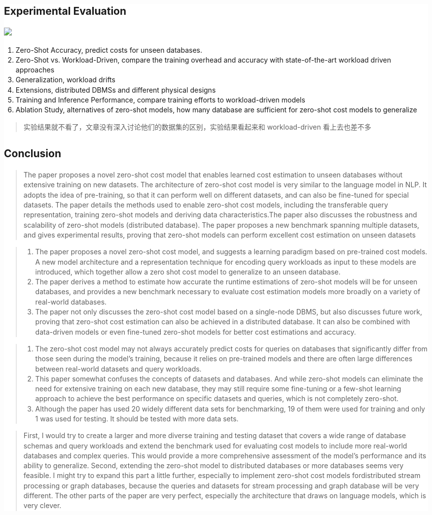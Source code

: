 ## Experimental Evaluation

![](https://s2.loli.net/2024/03/17/NeI2ahUsbTGYg1P.png)

1. Zero-Shot Accuracy, predict costs for unseen databases.
2. Zero-Shot vs. Workload-Driven, compare the training overhead and accuracy with state-of-the-art workload driven approaches
3. Generalization, workload drifts
4. Extensions, distributed DBMSs and different physical designs
5. Training and Inference Performance, compare training efforts to workload-driven models
6. Ablation Study, alternatives of zero-shot models, how many database are sufficient for zero-shot cost models to generalize

> 实验结果就不看了，文章没有深入讨论他们的数据集的区别，实验结果看起来和 workload-driven 看上去也差不多

## Conclusion

> The paper proposes a novel zero-shot cost model that enables learned cost estimation to unseen databases without extensive training on new datasets. The architecture of zero-shot cost model is very similar to the language model in NLP. It adopts the idea of ​​pre-training, so that it can perform well on different datasets, and can also be fine-tuned for special datasets. The paper details the methods used to enable zero-shot cost models, including the transferable query representation, training zero-shot models and deriving data characteristics.The paper also discusses the robustness and scalability of zero-shot models (distributed database). The paper proposes a new benchmark spanning multiple datasets, and gives experimental results, proving that zero-shot models can perform excellent cost estimation on unseen datasets

> 1. The paper proposes a novel zero-shot cost model, and suggests a learning paradigm based on pre-trained cost models. A new model architecture and a representation technique for encoding query workloads as input to these models are introduced, which together allow a zero shot cost model to generalize to an unseen database.
> 2. The paper derives a method to estimate how accurate the runtime estimations of zero-shot models will be for unseen databases, and provides a new benchmark necessary to evaluate cost estimation models more broadly on a variety of real-world databases.
> 3. The paper not only discusses the zero-shot cost model based on a single-node DBMS, but also discusses future work, proving that zero-shot cost estimation can also be achieved in a distributed database. It can also be combined with data-driven models or even fine-tuned zero-shot models for better cost estimations and accuracy.

> 1. The zero-shot cost model may not always accurately predict costs for queries on databases that significantly differ from those seen during the model’s training, because it relies on pre-trained models and there are often large differences between real-world datasets and query workloads.
> 2. This paper somewhat confuses the concepts of datasets and databases. And while zero-shot models can eliminate the need for extensive training on each new database, they may still require some fine-tuning or a few-shot learning approach to achieve the best performance on specific datasets and queries, which is not completely zero-shot.
> 3. Although the paper has used 20 widely different data sets for benchmarking, 19 of them were used for training and only 1 was used for testing. It should be tested with more data sets.

> First, I would try to create a larger and more diverse training and testing dataset that covers a wide range of database schemas and query workloads and extend the benchmark used for evaluating cost models to include more real-world databases and complex queries. This would provide a more comprehensive assessment of the model’s performance and its ability to generalize. Second, extending the zero-shot model to distributed databases or more databases seems very feasible. I might try to expand this part a little further, especially to implement zero-shot cost models fordistributed stream processing or graph databases, because the queries and datasets for stream processing and graph database will be very different. The other parts of the paper are very perfect, especially the architecture that draws on language models, which is very clever.

